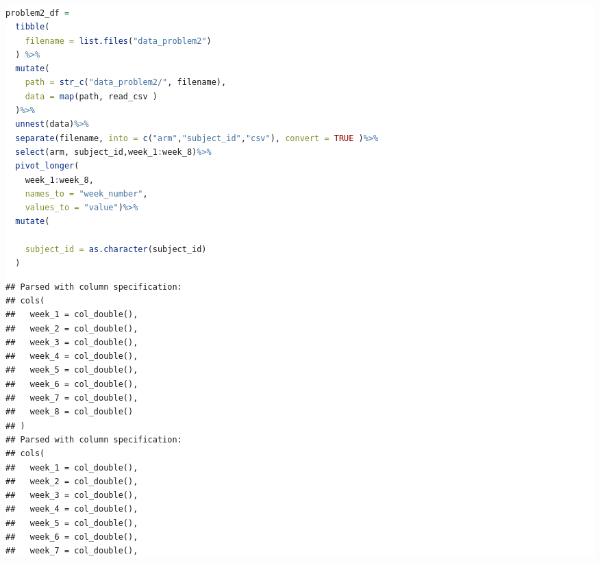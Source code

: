 ``` r
problem2_df = 
  tibble(
    filename = list.files("data_problem2")
  ) %>% 
  mutate(
    path = str_c("data_problem2/", filename),
    data = map(path, read_csv )
  )%>%
  unnest(data)%>%
  separate(filename, into = c("arm","subject_id","csv"), convert = TRUE )%>%
  select(arm, subject_id,week_1:week_8)%>%
  pivot_longer(
    week_1:week_8,
    names_to = "week_number",
    values_to = "value")%>%
  mutate(
    
    subject_id = as.character(subject_id)
  )
```

    ## Parsed with column specification:
    ## cols(
    ##   week_1 = col_double(),
    ##   week_2 = col_double(),
    ##   week_3 = col_double(),
    ##   week_4 = col_double(),
    ##   week_5 = col_double(),
    ##   week_6 = col_double(),
    ##   week_7 = col_double(),
    ##   week_8 = col_double()
    ## )
    ## Parsed with column specification:
    ## cols(
    ##   week_1 = col_double(),
    ##   week_2 = col_double(),
    ##   week_3 = col_double(),
    ##   week_4 = col_double(),
    ##   week_5 = col_double(),
    ##   week_6 = col_double(),
    ##   week_7 = col_double(),